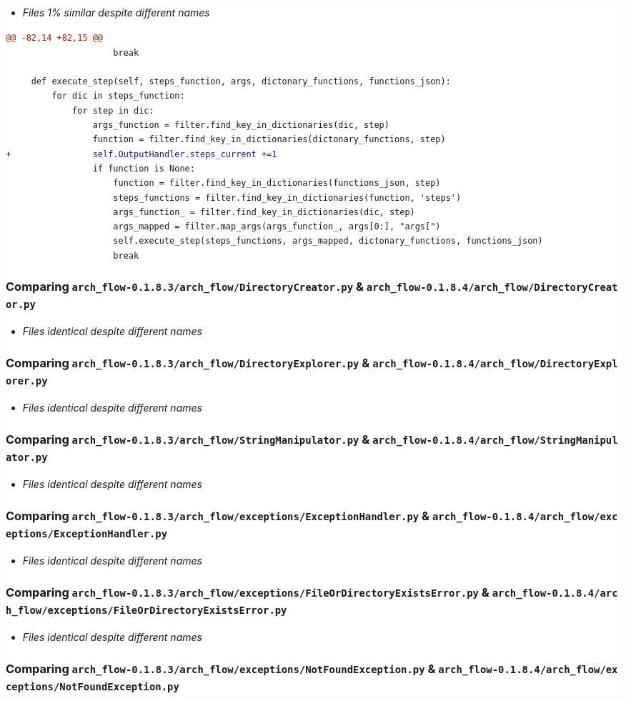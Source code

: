  * *Files 1% similar despite different names*

```diff
@@ -82,14 +82,15 @@
                     break
 
     def execute_step(self, steps_function, args, dictonary_functions, functions_json):
         for dic in steps_function:
             for step in dic:
                 args_function = filter.find_key_in_dictionaries(dic, step)
                 function = filter.find_key_in_dictionaries(dictonary_functions, step)
+                self.OutputHandler.steps_current +=1
                 if function is None:
                     function = filter.find_key_in_dictionaries(functions_json, step)
                     steps_functions = filter.find_key_in_dictionaries(function, 'steps')
                     args_function_ = filter.find_key_in_dictionaries(dic, step)
                     args_mapped = filter.map_args(args_function_, args[0:], "args[")
                     self.execute_step(steps_functions, args_mapped, dictonary_functions, functions_json)
                     break
```

### Comparing `arch_flow-0.1.8.3/arch_flow/DirectoryCreator.py` & `arch_flow-0.1.8.4/arch_flow/DirectoryCreator.py`

 * *Files identical despite different names*

### Comparing `arch_flow-0.1.8.3/arch_flow/DirectoryExplorer.py` & `arch_flow-0.1.8.4/arch_flow/DirectoryExplorer.py`

 * *Files identical despite different names*

### Comparing `arch_flow-0.1.8.3/arch_flow/StringManipulator.py` & `arch_flow-0.1.8.4/arch_flow/StringManipulator.py`

 * *Files identical despite different names*

### Comparing `arch_flow-0.1.8.3/arch_flow/exceptions/ExceptionHandler.py` & `arch_flow-0.1.8.4/arch_flow/exceptions/ExceptionHandler.py`

 * *Files identical despite different names*

### Comparing `arch_flow-0.1.8.3/arch_flow/exceptions/FileOrDirectoryExistsError.py` & `arch_flow-0.1.8.4/arch_flow/exceptions/FileOrDirectoryExistsError.py`

 * *Files identical despite different names*

### Comparing `arch_flow-0.1.8.3/arch_flow/exceptions/NotFoundException.py` & `arch_flow-0.1.8.4/arch_flow/exceptions/NotFoundException.py`

